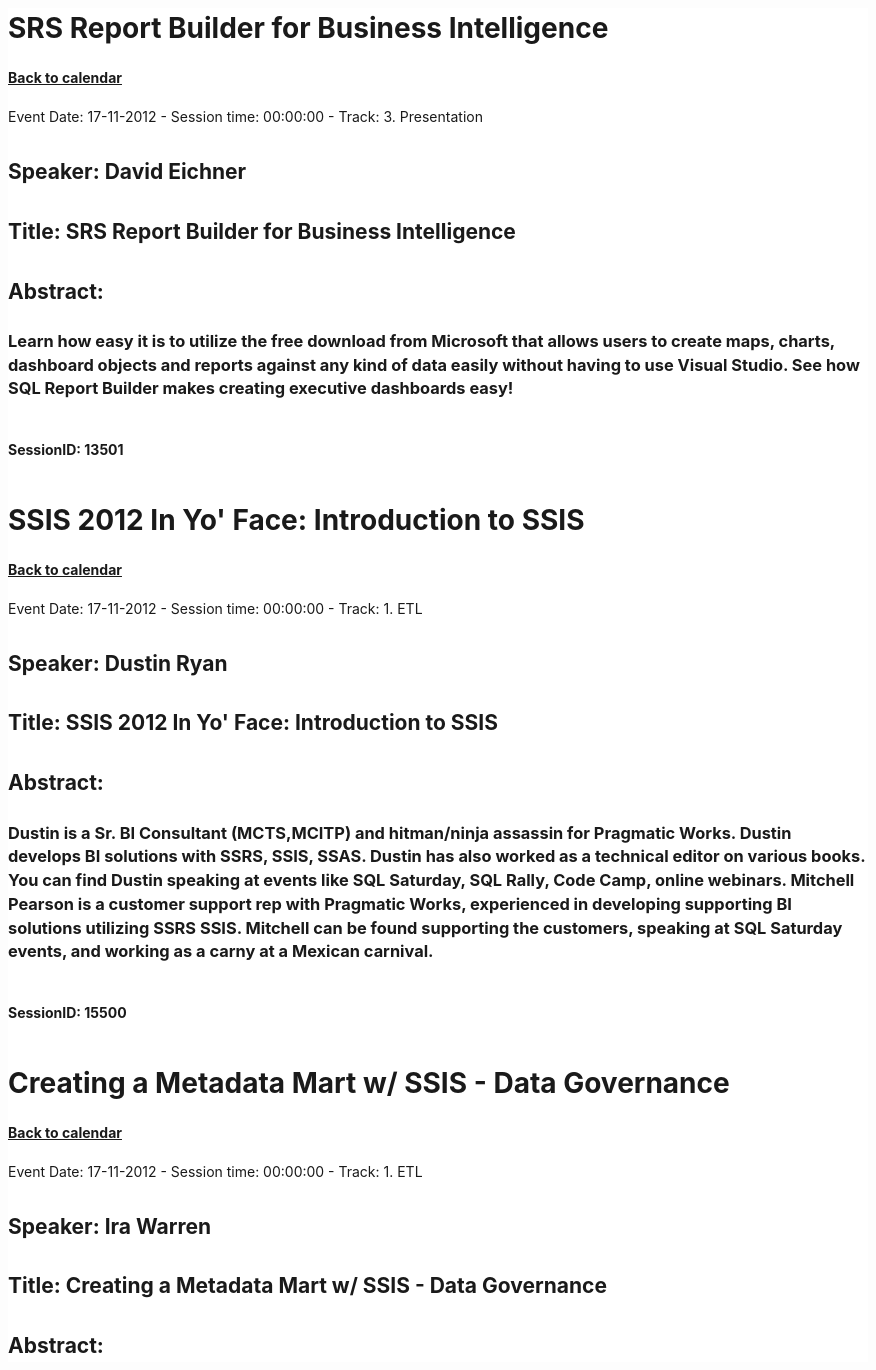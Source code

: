# SRS Report Builder for Business Intelligence
#### [Back to calendar](#SQLSaturday-#168-Tampa-BI-Edition-2012)
Event Date: 17-11-2012 - Session time: 00:00:00 - Track: 3. Presentation
## Speaker: David Eichner
## Title: SRS Report Builder for Business Intelligence
## Abstract:
### Learn how easy it is to utilize the free download from Microsoft that allows users to create maps, charts, dashboard objects and reports against any kind of data easily without having to use Visual Studio.  See how SQL Report Builder makes creating executive dashboards easy!
#  
#### SessionID: 13501
# SSIS 2012 In Yo' Face: Introduction to SSIS
#### [Back to calendar](#SQLSaturday-#168-Tampa-BI-Edition-2012)
Event Date: 17-11-2012 - Session time: 00:00:00 - Track: 1. ETL
## Speaker: Dustin Ryan
## Title: SSIS 2012 In Yo' Face: Introduction to SSIS
## Abstract:
### Dustin is a Sr. BI Consultant (MCTS,MCITP) and hitman/ninja assassin for Pragmatic Works. Dustin develops BI solutions with SSRS, SSIS,  SSAS. Dustin has also worked as a technical editor on various books. You can find Dustin speaking at events like SQL Saturday, SQL Rally, Code Camp,  online webinars. Mitchell Pearson is a customer support rep with Pragmatic Works, experienced in developing  supporting BI solutions utilizing SSRS  SSIS. Mitchell can be found supporting the customers, speaking at SQL Saturday events, and working as a carny at a Mexican carnival.
#  
#### SessionID: 15500
# Creating a Metadata Mart w/ SSIS - Data Governance
#### [Back to calendar](#SQLSaturday-#168-Tampa-BI-Edition-2012)
Event Date: 17-11-2012 - Session time: 00:00:00 - Track: 1. ETL
## Speaker: Ira Warren
## Title: Creating a Metadata Mart w/ SSIS - Data Governance
## Abstract: